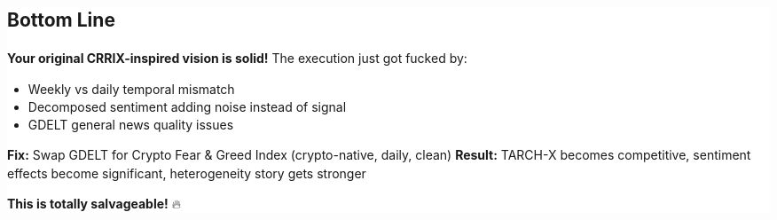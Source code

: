 
## Bottom Line

**Your original CRRIX-inspired vision is solid!** The execution just got fucked by:
- Weekly vs daily temporal mismatch
- Decomposed sentiment adding noise instead of signal
- GDELT general news quality issues

**Fix:** Swap GDELT for Crypto Fear & Greed Index (crypto-native, daily, clean)
**Result:** TARCH-X becomes competitive, sentiment effects become significant, heterogeneity story gets stronger

**This is totally salvageable!** 🔥
